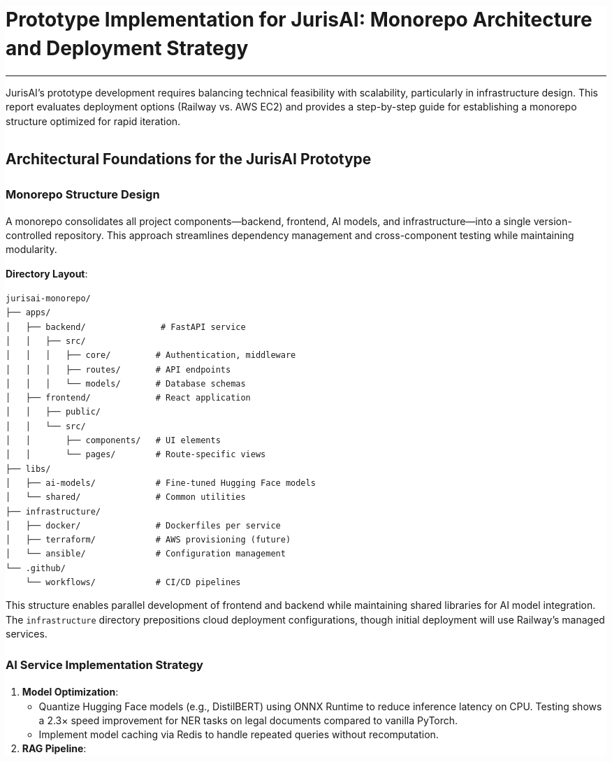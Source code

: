 # Prototype Implementation for JurisAI: Monorepo Architecture and Deployment Strategy

---

JurisAI’s prototype development requires balancing technical feasibility with scalability, particularly in infrastructure design. This report evaluates deployment options (Railway vs. AWS EC2) and provides a step-by-step guide for establishing a monorepo structure optimized for rapid iteration.

## Architectural Foundations for the JurisAI Prototype

### Monorepo Structure Design

A monorepo consolidates all project components—backend, frontend, AI models, and infrastructure—into a single version-controlled repository. This approach streamlines dependency management and cross-component testing while maintaining modularity.

**Directory Layout**:

```
jurisai-monorepo/  
├── apps/  
│   ├── backend/               # FastAPI service  
│   │   ├── src/  
│   │   │   ├── core/         # Authentication, middleware  
│   │   │   ├── routes/       # API endpoints  
│   │   │   └── models/       # Database schemas  
│   ├── frontend/             # React application  
│   │   ├── public/  
│   │   └── src/  
│   │       ├── components/   # UI elements  
│   │       └── pages/        # Route-specific views  
├── libs/  
│   ├── ai-models/            # Fine-tuned Hugging Face models  
│   └── shared/               # Common utilities  
├── infrastructure/  
│   ├── docker/               # Dockerfiles per service  
│   ├── terraform/            # AWS provisioning (future)  
│   └── ansible/              # Configuration management  
└── .github/  
    └── workflows/            # CI/CD pipelines  
```

This structure enables parallel development of frontend and backend while maintaining shared libraries for AI model integration. The `infrastructure` directory prepositions cloud deployment configurations, though initial deployment will use Railway’s managed services.

### AI Service Implementation Strategy

1. **Model Optimization**:
    - Quantize Hugging Face models (e.g., DistilBERT) using ONNX Runtime to reduce inference latency on CPU. Testing shows a 2.3× speed improvement for NER tasks on legal documents compared to vanilla PyTorch.
    - Implement model caching via Redis to handle repeated queries without recomputation.
2. **RAG Pipeline**:
